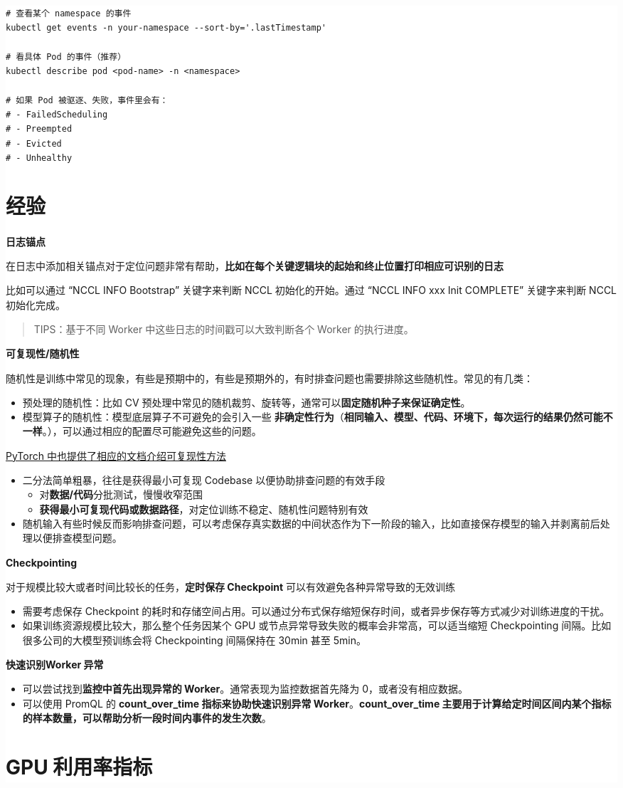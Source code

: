 

```shell
# 查看某个 namespace 的事件
kubectl get events -n your-namespace --sort-by='.lastTimestamp'

# 看具体 Pod 的事件（推荐）
kubectl describe pod <pod-name> -n <namespace>

# 如果 Pod 被驱逐、失败，事件里会有：
# - FailedScheduling
# - Preempted
# - Evicted
# - Unhealthy
```



# 经验

**日志锚点**

在日志中添加相关锚点对于定位问题非常有帮助，**比如在每个关键逻辑块的起始和终止位置打印相应可识别的日志**

比如可以通过 “NCCL INFO Bootstrap” 关键字来判断 NCCL 初始化的开始。通过 “NCCL INFO xxx Init COMPLETE” 关键字来判断 NCCL 初始化完成。

>  TIPS：基于不同 Worker 中这些日志的时间戳可以大致判断各个 Worker 的执行进度。



**可复现性/随机性**

随机性是训练中常见的现象，有些是预期中的，有些是预期外的，有时排查问题也需要排除这些随机性。常见的有几类：

- 预处理的随机性：比如 CV 预处理中常见的随机裁剪、旋转等，通常可以**固定随机种子来保证确定性**。
- 模型算子的随机性：模型底层算子不可避免的会引入一些 **非确定性行为**（**相同输入、模型、代码、环境下，每次运行的结果仍然可能不一样**。），可以通过相应的配置尽可能避免这些的问题。

[PyTorch 中也提供了相应的文档介绍可复现性方法](https://pytorch.org/docs/stable/notes/randomness.html)

- 二分法简单粗暴，往往是获得最小可复现 Codebase 以便协助排查问题的有效手段
  - 对**数据/代码**分批测试，慢慢收窄范围
  - **获得最小可复现代码或数据路径**，对定位训练不稳定、随机性问题特别有效
- 随机输入有些时候反而影响排查问题，可以考虑保存真实数据的中间状态作为下一阶段的输入，比如直接保存模型的输入并剥离前后处理以便排查模型问题。

**Checkpointing**

对于规模比较大或者时间比较长的任务，**定时保存 Checkpoint** 可以有效避免各种异常导致的无效训练

- 需要考虑保存 Checkpoint 的耗时和存储空间占用。可以通过分布式保存缩短保存时间，或者异步保存等方式减少对训练进度的干扰。
- 如果训练资源规模比较大，那么整个任务因某个 GPU 或节点异常导致失败的概率会非常高，可以适当缩短 Checkpointing 间隔。比如很多公司的大模型预训练会将 Checkpointing 间隔保持在 30min 甚至 5min。

**快速识别Worker 异常**

- 可以尝试找到**监控中首先出现异常的 Worker**。通常表现为监控数据首先降为 0，或者没有相应数据。
- 可以使用 PromQL 的 **count_over_time 指标来协助快速识别异常 Worker**。**count_over_time 主要用于计算给定时间区间内某个指标的样本数量，可以帮助分析一段时间内事件的发生次数**。



# GPU 利用率指标
